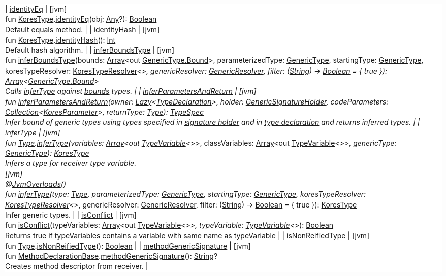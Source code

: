 | [identityEq](identity-eq.md) | [jvm]<br>fun [KoresType](../com.koresframework.kores.type/-kores-type/index.md).[identityEq](identity-eq.md)(obj: [Any](https://kotlinlang.org/api/latest/jvm/stdlib/kotlin/-any/index.html)?): [Boolean](https://kotlinlang.org/api/latest/jvm/stdlib/kotlin/-boolean/index.html)<br>Default equals method. |
| [identityHash](identity-hash.md) | [jvm]<br>fun [KoresType](../com.koresframework.kores.type/-kores-type/index.md).[identityHash](identity-hash.md)(): [Int](https://kotlinlang.org/api/latest/jvm/stdlib/kotlin/-int/index.html)<br>Default hash algorithm. |
| [inferBoundsType](infer-bounds-type.md) | [jvm]<br>fun [inferBoundsType](infer-bounds-type.md)(bounds: [Array](https://kotlinlang.org/api/latest/jvm/stdlib/kotlin/-array/index.html)<out [GenericType.Bound](../com.koresframework.kores.type/-generic-type/-bound/index.md)>, parameterizedType: [GenericType](../com.koresframework.kores.type/-generic-type/index.md), startingType: [GenericType](../com.koresframework.kores.type/-generic-type/index.md), koresTypeResolver: [KoresTypeResolver](../com.koresframework.kores.type/-kores-type-resolver/index.md)<*>, genericResolver: [GenericResolver](-generic-resolver/index.md), filter: ([String](https://kotlinlang.org/api/latest/jvm/stdlib/kotlin/-string/index.html)) -> [Boolean](https://kotlinlang.org/api/latest/jvm/stdlib/kotlin/-boolean/index.html) = { true }): [Array](https://kotlinlang.org/api/latest/jvm/stdlib/kotlin/-array/index.html)<[GenericType.Bound](../com.koresframework.kores.type/-generic-type/-bound/index.md)><br>Calls [inferType](infer-type.md) against [bounds](infer-bounds-type.md) types. |
| [inferParametersAndReturn](infer-parameters-and-return.md) | [jvm]<br>fun [inferParametersAndReturn](infer-parameters-and-return.md)(owner: [Lazy](https://kotlinlang.org/api/latest/jvm/stdlib/kotlin/-lazy/index.html)<[TypeDeclaration](../com.koresframework.kores.base/-type-declaration/index.md)>, holder: [GenericSignatureHolder](../com.koresframework.kores.base/-generic-signature-holder/index.md), codeParameters: [Collection](https://kotlinlang.org/api/latest/jvm/stdlib/kotlin.collections/-collection/index.html)<[KoresParameter](../com.koresframework.kores.base/-kores-parameter/index.md)>, returnType: [Type](https://docs.oracle.com/javase/8/docs/api/java/lang/reflect/Type.html)): [TypeSpec](../com.koresframework.kores.base/-type-spec/index.md)<br>Infer bound of generic types using types specified in [signature holder](infer-parameters-and-return.md) and in [type declaration](infer-parameters-and-return.md) and returns inferred types. |
| [inferType](infer-type.md) | [jvm]<br>fun [Type](https://docs.oracle.com/javase/8/docs/api/java/lang/reflect/Type.html).[inferType](infer-type.md)(variables: [Array](https://kotlinlang.org/api/latest/jvm/stdlib/kotlin/-array/index.html)<out [TypeVariable](https://docs.oracle.com/javase/8/docs/api/java/lang/reflect/TypeVariable.html)<*>>, classVariables: [Array](https://kotlinlang.org/api/latest/jvm/stdlib/kotlin/-array/index.html)<out [TypeVariable](https://docs.oracle.com/javase/8/docs/api/java/lang/reflect/TypeVariable.html)<*>>, genericType: [GenericType](../com.koresframework.kores.type/-generic-type/index.md)): [KoresType](../com.koresframework.kores.type/-kores-type/index.md)<br>Infers a type for receiver type variable.<br>[jvm]<br>@[JvmOverloads](https://kotlinlang.org/api/latest/jvm/stdlib/kotlin.jvm/-jvm-overloads/index.html)()<br>fun [inferType](infer-type.md)(type: [Type](https://docs.oracle.com/javase/8/docs/api/java/lang/reflect/Type.html), parameterizedType: [GenericType](../com.koresframework.kores.type/-generic-type/index.md), startingType: [GenericType](../com.koresframework.kores.type/-generic-type/index.md), koresTypeResolver: [KoresTypeResolver](../com.koresframework.kores.type/-kores-type-resolver/index.md)<*>, genericResolver: [GenericResolver](-generic-resolver/index.md), filter: ([String](https://kotlinlang.org/api/latest/jvm/stdlib/kotlin/-string/index.html)) -> [Boolean](https://kotlinlang.org/api/latest/jvm/stdlib/kotlin/-boolean/index.html) = { true }): [KoresType](../com.koresframework.kores.type/-kores-type/index.md)<br>Infer generic types. |
| [isConflict](is-conflict.md) | [jvm]<br>fun [isConflict](is-conflict.md)(typeVariables: [Array](https://kotlinlang.org/api/latest/jvm/stdlib/kotlin/-array/index.html)<out [TypeVariable](https://docs.oracle.com/javase/8/docs/api/java/lang/reflect/TypeVariable.html)<*>>, typeVariable: [TypeVariable](https://docs.oracle.com/javase/8/docs/api/java/lang/reflect/TypeVariable.html)<*>): [Boolean](https://kotlinlang.org/api/latest/jvm/stdlib/kotlin/-boolean/index.html)<br>Returns true if [typeVariables](is-conflict.md) contains a variable with same name as [typeVariable](is-conflict.md) |
| [isNonReifiedType](is-non-reified-type.md) | [jvm]<br>fun [Type](https://docs.oracle.com/javase/8/docs/api/java/lang/reflect/Type.html).[isNonReifiedType](is-non-reified-type.md)(): [Boolean](https://kotlinlang.org/api/latest/jvm/stdlib/kotlin/-boolean/index.html) |
| [methodGenericSignature](method-generic-signature.md) | [jvm]<br>fun [MethodDeclarationBase](../com.koresframework.kores.base/-method-declaration-base/index.md).[methodGenericSignature](method-generic-signature.md)(): [String](https://kotlinlang.org/api/latest/jvm/stdlib/kotlin/-string/index.html)?<br>Creates method descriptor from receiver. |
